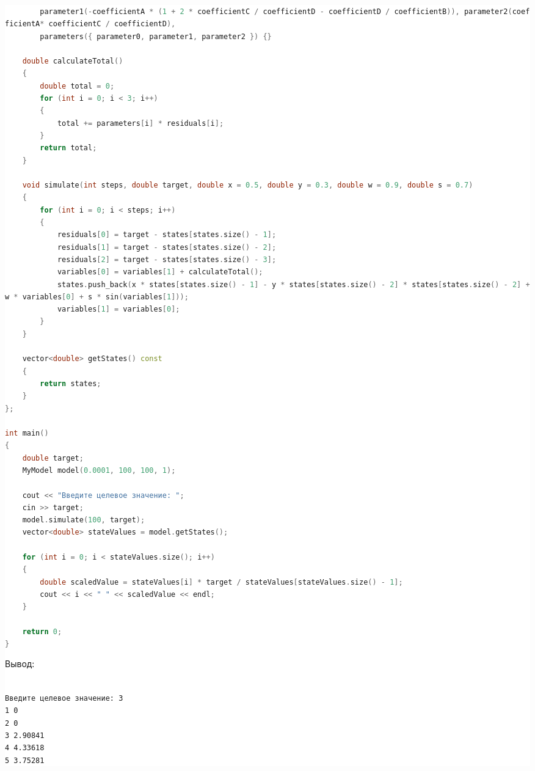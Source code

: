 ```C++    
        parameter1(-coefficientA * (1 + 2 * coefficientC / coefficientD - coefficientD / coefficientB)), parameter2(coefficientA* coefficientC / coefficientD),
        parameters({ parameter0, parameter1, parameter2 }) {}

    double calculateTotal()
    {
        double total = 0;
        for (int i = 0; i < 3; i++)
        {
            total += parameters[i] * residuals[i];
        }
        return total;
    }

    void simulate(int steps, double target, double x = 0.5, double y = 0.3, double w = 0.9, double s = 0.7)
    {
        for (int i = 0; i < steps; i++)
        {
            residuals[0] = target - states[states.size() - 1];
            residuals[1] = target - states[states.size() - 2];
            residuals[2] = target - states[states.size() - 3];
            variables[0] = variables[1] + calculateTotal();
            states.push_back(x * states[states.size() - 1] - y * states[states.size() - 2] * states[states.size() - 2] + w * variables[0] + s * sin(variables[1]));
            variables[1] = variables[0];
        }
    }

    vector<double> getStates() const
    {
        return states;
    }
};

int main()
{
    double target;
    MyModel model(0.0001, 100, 100, 1);

    cout << "Введите целевое значение: ";
    cin >> target;
    model.simulate(100, target);
    vector<double> stateValues = model.getStates();

    for (int i = 0; i < stateValues.size(); i++)
    {
        double scaledValue = stateValues[i] * target / stateValues[stateValues.size() - 1];
        cout << i << " " << scaledValue << endl;
    }

    return 0;
}
```
Вывод:
```

Введите целевое значение: 3
1 0
2 0
3 2.90841
4 4.33618
5 3.75281
```